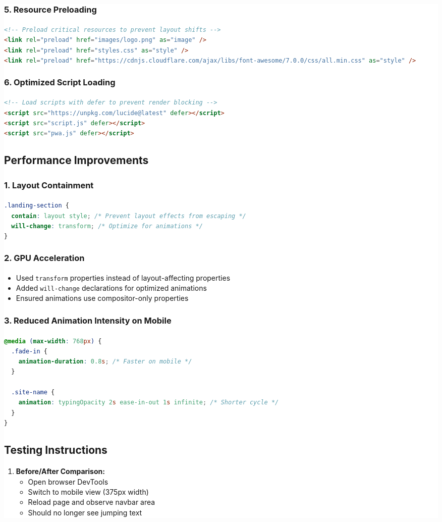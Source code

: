 ### 5. Resource Preloading
```html
<!-- Preload critical resources to prevent layout shifts -->
<link rel="preload" href="images/logo.png" as="image" />
<link rel="preload" href="styles.css" as="style" />
<link rel="preload" href="https://cdnjs.cloudflare.com/ajax/libs/font-awesome/7.0.0/css/all.min.css" as="style" />
```

### 6. Optimized Script Loading
```html
<!-- Load scripts with defer to prevent render blocking -->
<script src="https://unpkg.com/lucide@latest" defer></script>
<script src="script.js" defer></script>
<script src="pwa.js" defer></script>
```

## Performance Improvements

### 1. Layout Containment
```css
.landing-section {
  contain: layout style; /* Prevent layout effects from escaping */
  will-change: transform; /* Optimize for animations */
}
```

### 2. GPU Acceleration
- Used `transform` properties instead of layout-affecting properties
- Added `will-change` declarations for optimized animations
- Ensured animations use compositor-only properties

### 3. Reduced Animation Intensity on Mobile
```css
@media (max-width: 768px) {
  .fade-in {
    animation-duration: 0.8s; /* Faster on mobile */
  }
  
  .site-name {
    animation: typingOpacity 2s ease-in-out 1s infinite; /* Shorter cycle */
  }
}
```

## Testing Instructions

1. **Before/After Comparison:**
   - Open browser DevTools
   - Switch to mobile view (375px width)
   - Reload page and observe navbar area
   - Should no longer see jumping text
